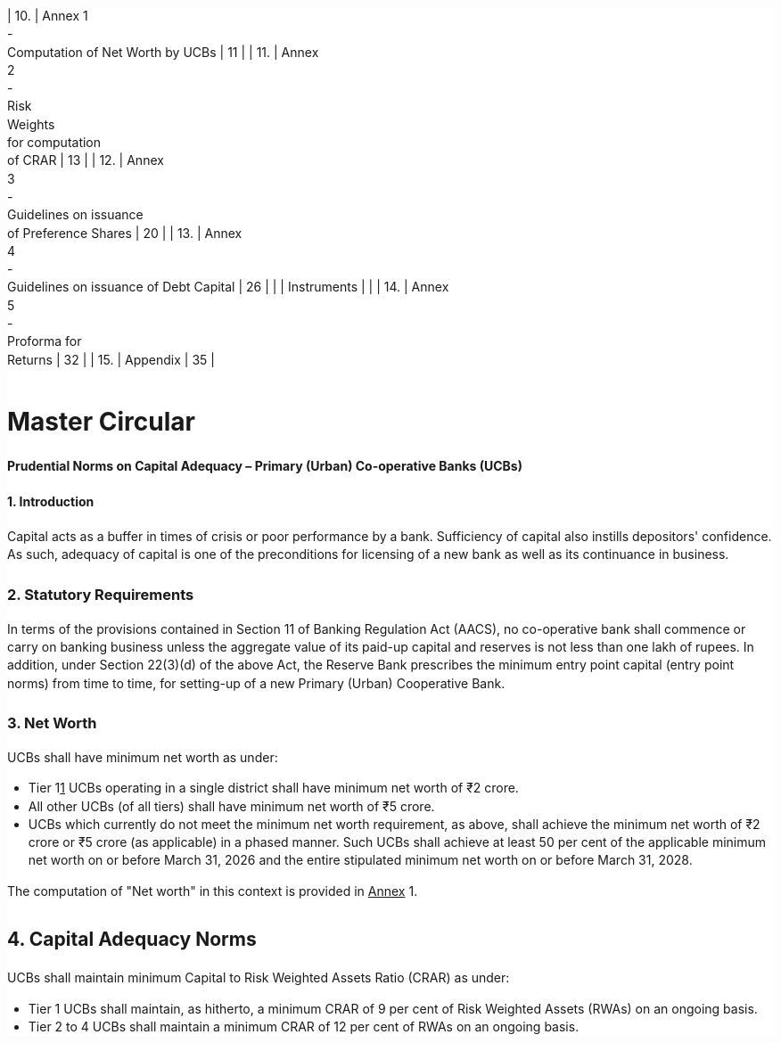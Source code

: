 | 10. | Annex 1<br>-<br>Computation of Net Worth by UCBs                  | 11   |
| 11. | Annex<br>2<br>-<br>Risk<br>Weights<br>for computation<br>of CRAR  | 13   |
| 12. | Annex<br>3<br>-<br>Guidelines on issuance<br>of Preference Shares | 20   |
| 13. | Annex<br>4<br>-<br>Guidelines on issuance of Debt Capital         | 26   |
|     | Instruments                                                       |      |
| 14. | Annex<br>5<br>-<br>Proforma for<br>Returns                        | 32   |
| 15. | Appendix                                                          | 35   |

# **Master Circular**

#### **Prudential Norms on Capital Adequacy – Primary (Urban) Co-operative Banks (UCBs)**

#### <span id="page-2-0"></span>**1. Introduction**

Capital acts as a buffer in times of crisis or poor performance by a bank. Sufficiency of capital also instills depositors' confidence. As such, adequacy of capital is one of the preconditions for licensing of a new bank as well as its continuance in business.

### <span id="page-2-1"></span>**2. Statutory Requirements**

In terms of the provisions contained in Section 11 of Banking Regulation Act (AACS), no co-operative bank shall commence or carry on banking business unless the aggregate value of its paid-up capital and reserves is not less than one lakh of rupees. In addition, under Section 22(3)(d) of the above Act, the Reserve Bank prescribes the minimum entry point capital (entry point norms) from time to time, for setting-up of a new Primary (Urban) Cooperative Bank.

### <span id="page-2-2"></span>**3. Net Worth**

UCBs shall have minimum net worth as under:

- Tier 1[1](#page-2-4) UCBs operating in a single district shall have minimum net worth of ₹2 crore.
- All other UCBs (of all tiers) shall have minimum net worth of ₹5 crore.
- UCBs which currently do not meet the minimum net worth requirement, as above, shall achieve the minimum net worth of ₹2 crore or ₹5 crore (as applicable) in a phased manner. Such UCBs shall achieve at least 50 per cent of the applicable minimum net worth on or before March 31, 2026 and the entire stipulated minimum net worth on or before March 31, 2028.

The computation of "Net worth" in this context is provided in [Annex](#page-10-0) 1.

## <span id="page-2-3"></span>**4. Capital Adequacy Norms**

UCBs shall maintain minimum Capital to Risk Weighted Assets Ratio (CRAR) as under:

- Tier 1 UCBs shall maintain, as hitherto, a minimum CRAR of 9 per cent of Risk Weighted Assets (RWAs) on an ongoing basis.
- Tier 2 to 4 UCBs shall maintain a minimum CRAR of 12 per cent of RWAs on an ongoing basis.
